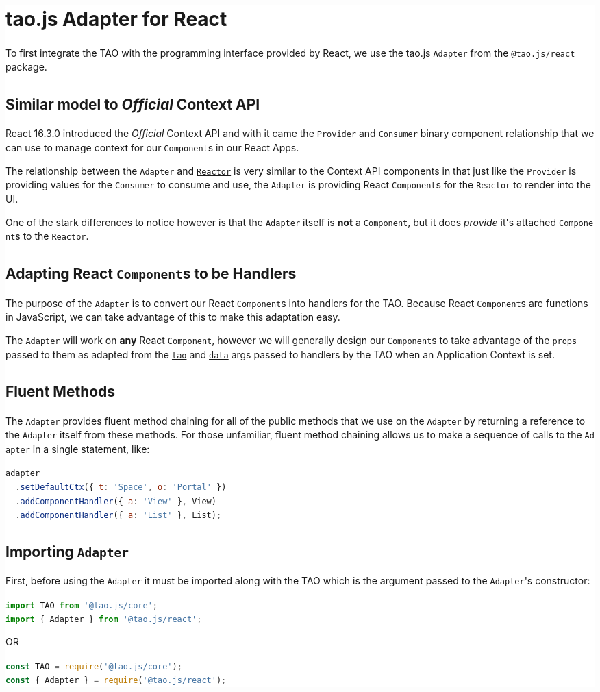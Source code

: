 # tao.js Adapter for React

To first integrate the TAO with the programming interface provided by React, we use the tao.js
`Adapter` from the `@tao.js/react` package.

## Similar model to _Official_ Context API

[React 16.3.0](https://reactjs.org/blog/2018/03/29/react-v-16-3.html) introduced the
_Official_ Context API and with it came the `Provider` and `Consumer` binary component relationship
that we can use to manage context for our `Component`s in our React Apps.

The relationship between the `Adapter` and [`Reactor`](reactor.md) is very similar to the Context
API components in that just like the `Provider` is providing values for the `Consumer` to consume
and use, the `Adapter` is providing React `Component`s for the `Reactor` to render into the UI.

One of the stark differences to notice however is that the `Adapter` itself is **not** a
`Component`, but it does _provide_ it's attached `Component`s to the `Reactor`.

## Adapting React `Component`s to be Handlers

The purpose of the `Adapter` is to convert our React `Component`s into handlers for the TAO.
Because React `Component`s are functions in JavaScript, we can take advantage of this to make this
adaptation easy.

The `Adapter` will work on **any** React `Component`, however we will generally design our
`Component`s to take advantage of the `props` passed to them as adapted from the [`tao`](../basics/handlers.md#tao-object-handler-arg)
and [`data`](../basics/handlers.md#data-object-handler-arg) args passed to handlers by the TAO when an Application Context is set.

## Fluent Methods

The `Adapter` provides fluent method chaining for all of the public methods that we use
on the `Adapter` by returning a reference to the `Adapter` itself from these methods.  For those
unfamiliar, fluent method chaining allows us to make a sequence of calls to the `Adapter` in a
single statement, like:

```javascript
adapter
  .setDefaultCtx({ t: 'Space', o: 'Portal' })
  .addComponentHandler({ a: 'View' }, View)
  .addComponentHandler({ a: 'List' }, List);
```

## Importing `Adapter`

First, before using the `Adapter` it must be imported along with the TAO which is the argument
passed to the `Adapter`'s constructor:

```javascript
import TAO from '@tao.js/core';
import { Adapter } from '@tao.js/react';
```
OR
```javascript
const TAO = require('@tao.js/core');
const { Adapter } = require('@tao.js/react');
```
